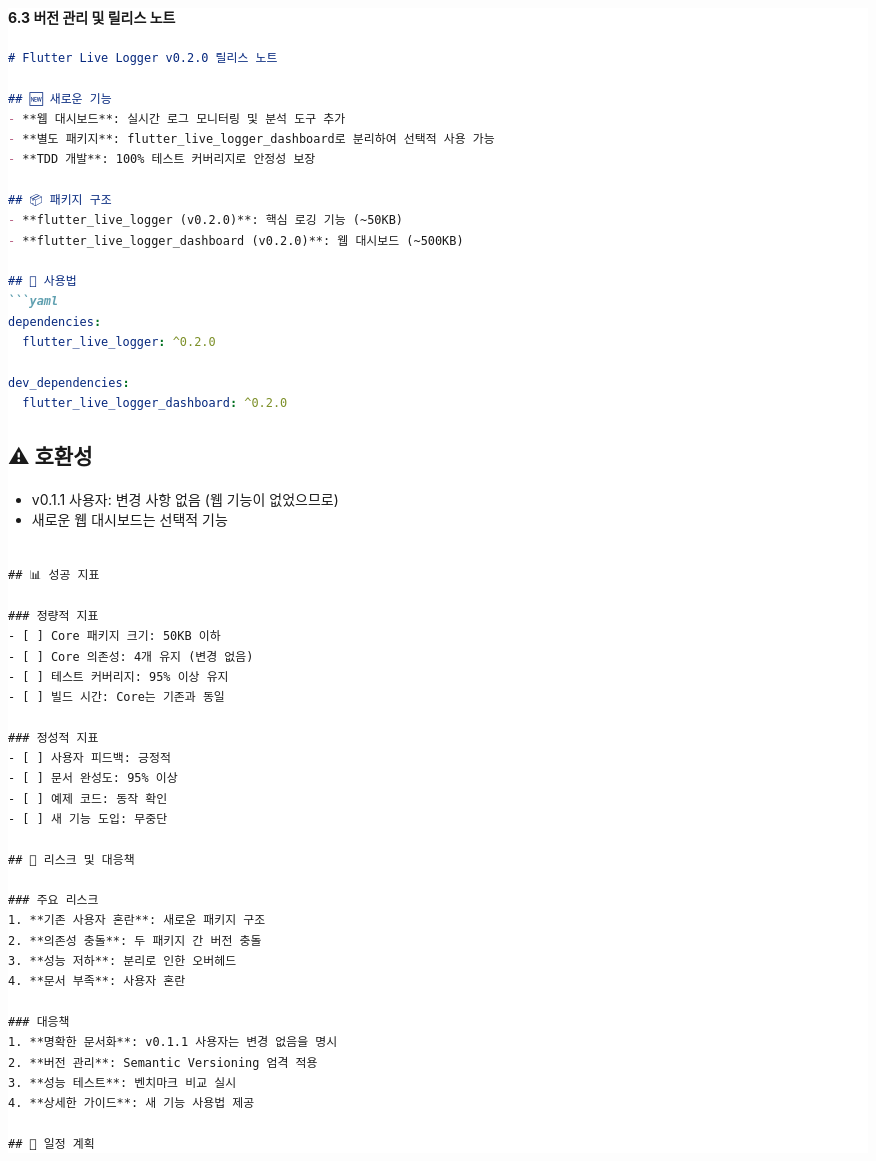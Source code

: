 #### 6.3 버전 관리 및 릴리스 노트

```markdown
# Flutter Live Logger v0.2.0 릴리스 노트

## 🆕 새로운 기능
- **웹 대시보드**: 실시간 로그 모니터링 및 분석 도구 추가
- **별도 패키지**: flutter_live_logger_dashboard로 분리하여 선택적 사용 가능
- **TDD 개발**: 100% 테스트 커버리지로 안정성 보장

## 📦 패키지 구조
- **flutter_live_logger (v0.2.0)**: 핵심 로깅 기능 (~50KB)
- **flutter_live_logger_dashboard (v0.2.0)**: 웹 대시보드 (~500KB)

## 🚀 사용법
```yaml
dependencies:
  flutter_live_logger: ^0.2.0

dev_dependencies:
  flutter_live_logger_dashboard: ^0.2.0
```

## ⚠️ 호환성

- v0.1.1 사용자: 변경 사항 없음 (웹 기능이 없었으므로)
- 새로운 웹 대시보드는 선택적 기능

```

## 📊 성공 지표

### 정량적 지표
- [ ] Core 패키지 크기: 50KB 이하
- [ ] Core 의존성: 4개 유지 (변경 없음)
- [ ] 테스트 커버리지: 95% 이상 유지
- [ ] 빌드 시간: Core는 기존과 동일

### 정성적 지표
- [ ] 사용자 피드백: 긍정적
- [ ] 문서 완성도: 95% 이상
- [ ] 예제 코드: 동작 확인
- [ ] 새 기능 도입: 무중단

## 🚨 리스크 및 대응책

### 주요 리스크
1. **기존 사용자 혼란**: 새로운 패키지 구조
2. **의존성 충돌**: 두 패키지 간 버전 충돌
3. **성능 저하**: 분리로 인한 오버헤드
4. **문서 부족**: 사용자 혼란

### 대응책
1. **명확한 문서화**: v0.1.1 사용자는 변경 없음을 명시
2. **버전 관리**: Semantic Versioning 엄격 적용
3. **성능 테스트**: 벤치마크 비교 실시
4. **상세한 가이드**: 새 기능 사용법 제공

## 📅 일정 계획

```
